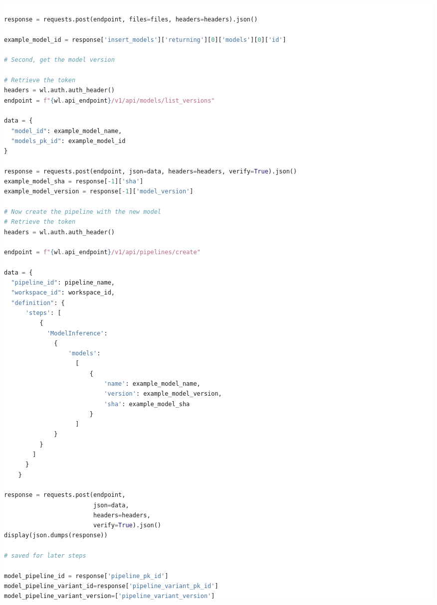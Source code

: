 ```python

response = requests.post(endpoint, files=files, headers=headers).json()

example_model_id = response['insert_models']['returning'][0]['models'][0]['id']

# Second, get the model version

# Retrieve the token 
headers = wl.auth.auth_header()
endpoint = f"{wl.api_endpoint}/v1/api/models/list_versions"

data = {
  "model_id": example_model_name,
  "models_pk_id": example_model_id
}

response = requests.post(endpoint, json=data, headers=headers, verify=True).json()
example_model_sha = response[-1]['sha']
example_model_version = response[-1]['model_version']

# Now create the pipeline with the new model
# Retrieve the token 
headers = wl.auth.auth_header()

endpoint = f"{wl.api_endpoint}/v1/api/pipelines/create"

data = {
  "pipeline_id": pipeline_name,
  "workspace_id": workspace_id,
  "definition": {
      'steps': [
          {
            'ModelInference': 
              {
                  'models': 
                    [
                        {
                            'name': example_model_name, 
                            'version': example_model_version, 
                            'sha': example_model_sha
                        }
                    ]
              }
          }
        ]
      }
    }

response = requests.post(endpoint, 
                         json=data, 
                         headers=headers, 
                         verify=True).json()
display(json.dumps(response))

# saved for later steps

model_pipeline_id = response['pipeline_pk_id']
model_pipeline_variant_id=response['pipeline_variant_pk_id']
model_pipeline_variant_version=['pipeline_variant_version']
```
